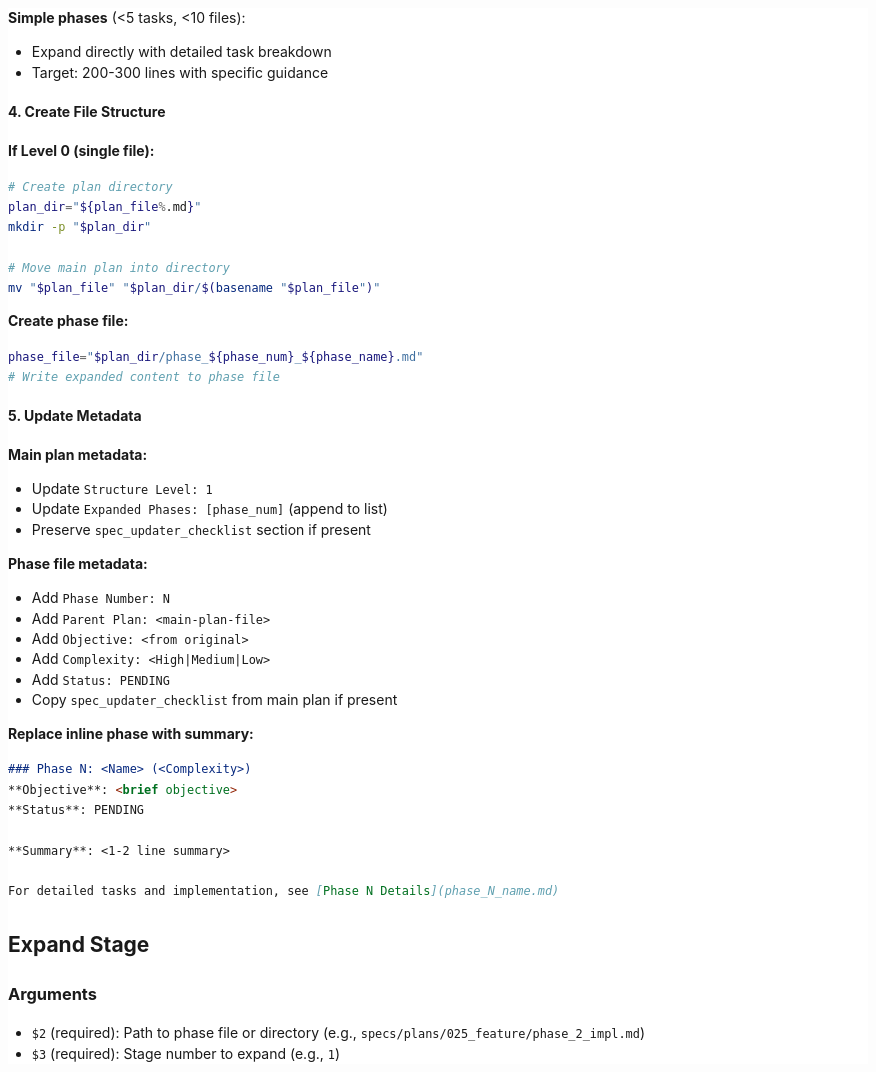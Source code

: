**Simple phases** (<5 tasks, <10 files):
- Expand directly with detailed task breakdown
- Target: 200-300 lines with specific guidance

#### 4. Create File Structure

**If Level 0 (single file):**
```bash
# Create plan directory
plan_dir="${plan_file%.md}"
mkdir -p "$plan_dir"

# Move main plan into directory
mv "$plan_file" "$plan_dir/$(basename "$plan_file")"
```

**Create phase file:**
```bash
phase_file="$plan_dir/phase_${phase_num}_${phase_name}.md"
# Write expanded content to phase file
```

#### 5. Update Metadata

**Main plan metadata:**
- Update `Structure Level: 1`
- Update `Expanded Phases: [phase_num]` (append to list)
- Preserve `spec_updater_checklist` section if present

**Phase file metadata:**
- Add `Phase Number: N`
- Add `Parent Plan: <main-plan-file>`
- Add `Objective: <from original>`
- Add `Complexity: <High|Medium|Low>`
- Add `Status: PENDING`
- Copy `spec_updater_checklist` from main plan if present

**Replace inline phase with summary:**
```markdown
### Phase N: <Name> (<Complexity>)
**Objective**: <brief objective>
**Status**: PENDING

**Summary**: <1-2 line summary>

For detailed tasks and implementation, see [Phase N Details](phase_N_name.md)
```

## Expand Stage

### Arguments
- `$2` (required): Path to phase file or directory (e.g., `specs/plans/025_feature/phase_2_impl.md`)
- `$3` (required): Stage number to expand (e.g., `1`)
